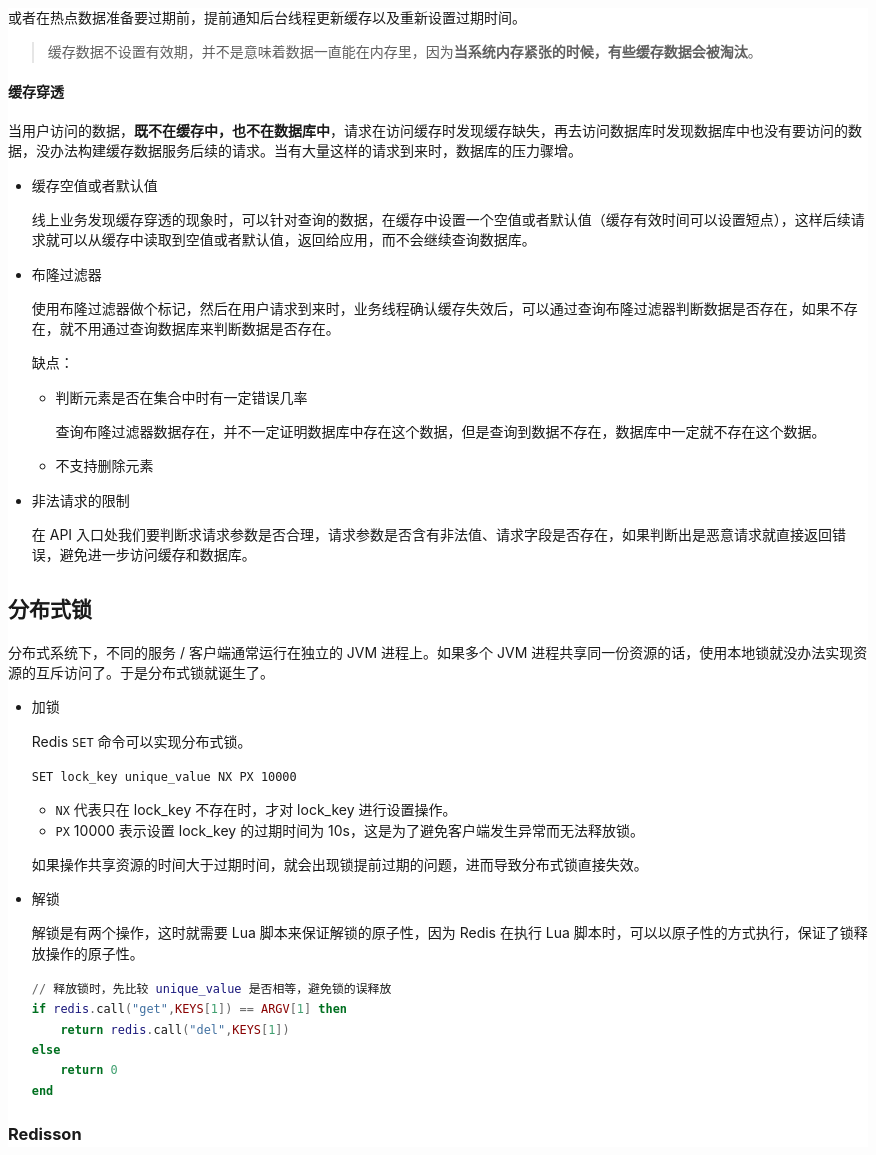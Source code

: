   或者在热点数据准备要过期前，提前通知后台线程更新缓存以及重新设置过期时间。

  > 缓存数据不设置有效期，并不是意味着数据一直能在内存里，因为**当系统内存紧张的时候，有些缓存数据会被淘汰**。

#### 缓存穿透

当用户访问的数据，**既不在缓存中，也不在数据库中**，请求在访问缓存时发现缓存缺失，再去访问数据库时发现数据库中也没有要访问的数据，没办法构建缓存数据服务后续的请求。当有大量这样的请求到来时，数据库的压力骤增。

- 缓存空值或者默认值

  线上业务发现缓存穿透的现象时，可以针对查询的数据，在缓存中设置一个空值或者默认值（缓存有效时间可以设置短点），这样后续请求就可以从缓存中读取到空值或者默认值，返回给应用，而不会继续查询数据库。

- 布隆过滤器

  使用布隆过滤器做个标记，然后在用户请求到来时，业务线程确认缓存失效后，可以通过查询布隆过滤器判断数据是否存在，如果不存在，就不用通过查询数据库来判断数据是否存在。

  缺点：

  - 判断元素是否在集合中时有一定错误几率

    查询布隆过滤器数据存在，并不一定证明数据库中存在这个数据，但是查询到数据不存在，数据库中一定就不存在这个数据。

  - 不支持删除元素

- 非法请求的限制

  在 API 入口处我们要判断求请求参数是否合理，请求参数是否含有非法值、请求字段是否存在，如果判断出是恶意请求就直接返回错误，避免进一步访问缓存和数据库。



## 分布式锁

分布式系统下，不同的服务 / 客户端通常运行在独立的 JVM 进程上。如果多个 JVM 进程共享同一份资源的话，使用本地锁就没办法实现资源的互斥访问了。于是分布式锁就诞生了。

- 加锁

  Redis `SET` 命令可以实现分布式锁。

  ```shell
  SET lock_key unique_value NX PX 10000
  ```

  - `NX` 代表只在 lock_key 不存在时，才对 lock_key 进行设置操作。
  - `PX` 10000 表示设置 lock_key 的过期时间为 10s，这是为了避免客户端发生异常而无法释放锁。

  如果操作共享资源的时间大于过期时间，就会出现锁提前过期的问题，进而导致分布式锁直接失效。

- 解锁

  解锁是有两个操作，这时就需要 Lua 脚本来保证解锁的原子性，因为 Redis 在执行 Lua 脚本时，可以以原子性的方式执行，保证了锁释放操作的原子性。

  ```lua
  // 释放锁时，先比较 unique_value 是否相等，避免锁的误释放
  if redis.call("get",KEYS[1]) == ARGV[1] then
      return redis.call("del",KEYS[1])
  else
      return 0
  end
  ```

### Redisson
